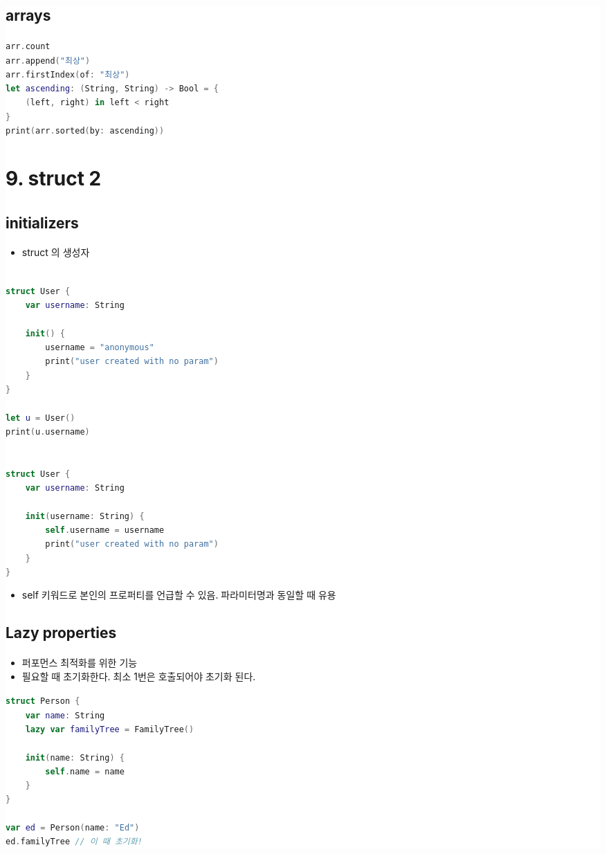 ## arrays
```swift
arr.count
arr.append("최상")
arr.firstIndex(of: "최상")
let ascending: (String, String) -> Bool = {
    (left, right) in left < right
}
print(arr.sorted(by: ascending))

```

# 9. struct 2

## initializers

- struct 의 생성자
```swift

struct User {
    var username: String
    
    init() {
        username = "anonymous"
        print("user created with no param")
    }
}

let u = User()
print(u.username)


struct User {
    var username: String
    
    init(username: String) {
        self.username = username
        print("user created with no param")
    }
}
```
- self 키워드로 본인의 프로퍼티를 언급할 수 있음. 파라미터명과 동일할 때 유용

## Lazy properties

- 퍼포먼스 최적화를 위한 기능
- 필요할 때 초기화한다. 최소 1번은 호출되어야 초기화 된다.

```swift
struct Person {
    var name: String
    lazy var familyTree = FamilyTree()

    init(name: String) {
        self.name = name
    }
}

var ed = Person(name: "Ed")
ed.familyTree // 이 때 초기화!
```
